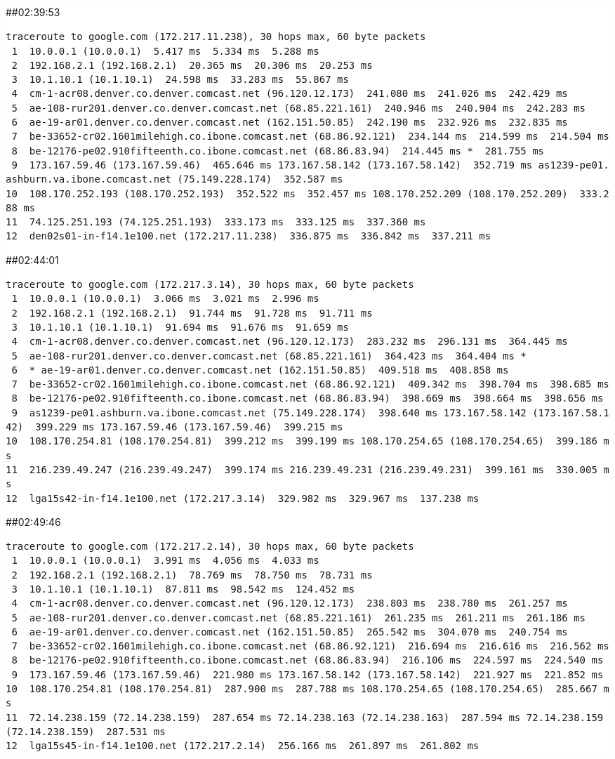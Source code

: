 ##02:39:53

<p><pre><samp>traceroute to google.com (172.217.11.238), 30 hops max, 60 byte packets
 1  10.0.0.1 (10.0.0.1)  5.417 ms  5.334 ms  5.288 ms
 2  192.168.2.1 (192.168.2.1)  20.365 ms  20.306 ms  20.253 ms
 3  10.1.10.1 (10.1.10.1)  24.598 ms  33.283 ms  55.867 ms
 4  cm-1-acr08.denver.co.denver.comcast.net (96.120.12.173)  241.080 ms  241.026 ms  242.429 ms
 5  ae-108-rur201.denver.co.denver.comcast.net (68.85.221.161)  240.946 ms  240.904 ms  242.283 ms
 6  ae-19-ar01.denver.co.denver.comcast.net (162.151.50.85)  242.190 ms  232.926 ms  232.835 ms
 7  be-33652-cr02.1601milehigh.co.ibone.comcast.net (68.86.92.121)  234.144 ms  214.599 ms  214.504 ms
 8  be-12176-pe02.910fifteenth.co.ibone.comcast.net (68.86.83.94)  214.445 ms *  281.755 ms
 9  173.167.59.46 (173.167.59.46)  465.646 ms 173.167.58.142 (173.167.58.142)  352.719 ms as1239-pe01.ashburn.va.ibone.comcast.net (75.149.228.174)  352.587 ms
10  108.170.252.193 (108.170.252.193)  352.522 ms  352.457 ms 108.170.252.209 (108.170.252.209)  333.288 ms
11  74.125.251.193 (74.125.251.193)  333.173 ms  333.125 ms  337.360 ms
12  den02s01-in-f14.1e100.net (172.217.11.238)  336.875 ms  336.842 ms  337.211 ms</samp></pre></p>

##02:44:01

<p><pre><samp>traceroute to google.com (172.217.3.14), 30 hops max, 60 byte packets
 1  10.0.0.1 (10.0.0.1)  3.066 ms  3.021 ms  2.996 ms
 2  192.168.2.1 (192.168.2.1)  91.744 ms  91.728 ms  91.711 ms
 3  10.1.10.1 (10.1.10.1)  91.694 ms  91.676 ms  91.659 ms
 4  cm-1-acr08.denver.co.denver.comcast.net (96.120.12.173)  283.232 ms  296.131 ms  364.445 ms
 5  ae-108-rur201.denver.co.denver.comcast.net (68.85.221.161)  364.423 ms  364.404 ms *
 6  * ae-19-ar01.denver.co.denver.comcast.net (162.151.50.85)  409.518 ms  408.858 ms
 7  be-33652-cr02.1601milehigh.co.ibone.comcast.net (68.86.92.121)  409.342 ms  398.704 ms  398.685 ms
 8  be-12176-pe02.910fifteenth.co.ibone.comcast.net (68.86.83.94)  398.669 ms  398.664 ms  398.656 ms
 9  as1239-pe01.ashburn.va.ibone.comcast.net (75.149.228.174)  398.640 ms 173.167.58.142 (173.167.58.142)  399.229 ms 173.167.59.46 (173.167.59.46)  399.215 ms
10  108.170.254.81 (108.170.254.81)  399.212 ms  399.199 ms 108.170.254.65 (108.170.254.65)  399.186 ms
11  216.239.49.247 (216.239.49.247)  399.174 ms 216.239.49.231 (216.239.49.231)  399.161 ms  330.005 ms
12  lga15s42-in-f14.1e100.net (172.217.3.14)  329.982 ms  329.967 ms  137.238 ms</samp></pre></p>

##02:49:46

<p><pre><samp>traceroute to google.com (172.217.2.14), 30 hops max, 60 byte packets
 1  10.0.0.1 (10.0.0.1)  3.991 ms  4.056 ms  4.033 ms
 2  192.168.2.1 (192.168.2.1)  78.769 ms  78.750 ms  78.731 ms
 3  10.1.10.1 (10.1.10.1)  87.811 ms  98.542 ms  124.452 ms
 4  cm-1-acr08.denver.co.denver.comcast.net (96.120.12.173)  238.803 ms  238.780 ms  261.257 ms
 5  ae-108-rur201.denver.co.denver.comcast.net (68.85.221.161)  261.235 ms  261.211 ms  261.186 ms
 6  ae-19-ar01.denver.co.denver.comcast.net (162.151.50.85)  265.542 ms  304.070 ms  240.754 ms
 7  be-33652-cr02.1601milehigh.co.ibone.comcast.net (68.86.92.121)  216.694 ms  216.616 ms  216.562 ms
 8  be-12176-pe02.910fifteenth.co.ibone.comcast.net (68.86.83.94)  216.106 ms  224.597 ms  224.540 ms
 9  173.167.59.46 (173.167.59.46)  221.980 ms 173.167.58.142 (173.167.58.142)  221.927 ms  221.852 ms
10  108.170.254.81 (108.170.254.81)  287.900 ms  287.788 ms 108.170.254.65 (108.170.254.65)  285.667 ms
11  72.14.238.159 (72.14.238.159)  287.654 ms 72.14.238.163 (72.14.238.163)  287.594 ms 72.14.238.159 (72.14.238.159)  287.531 ms
12  lga15s45-in-f14.1e100.net (172.217.2.14)  256.166 ms  261.897 ms  261.802 ms</samp></pre></p>

